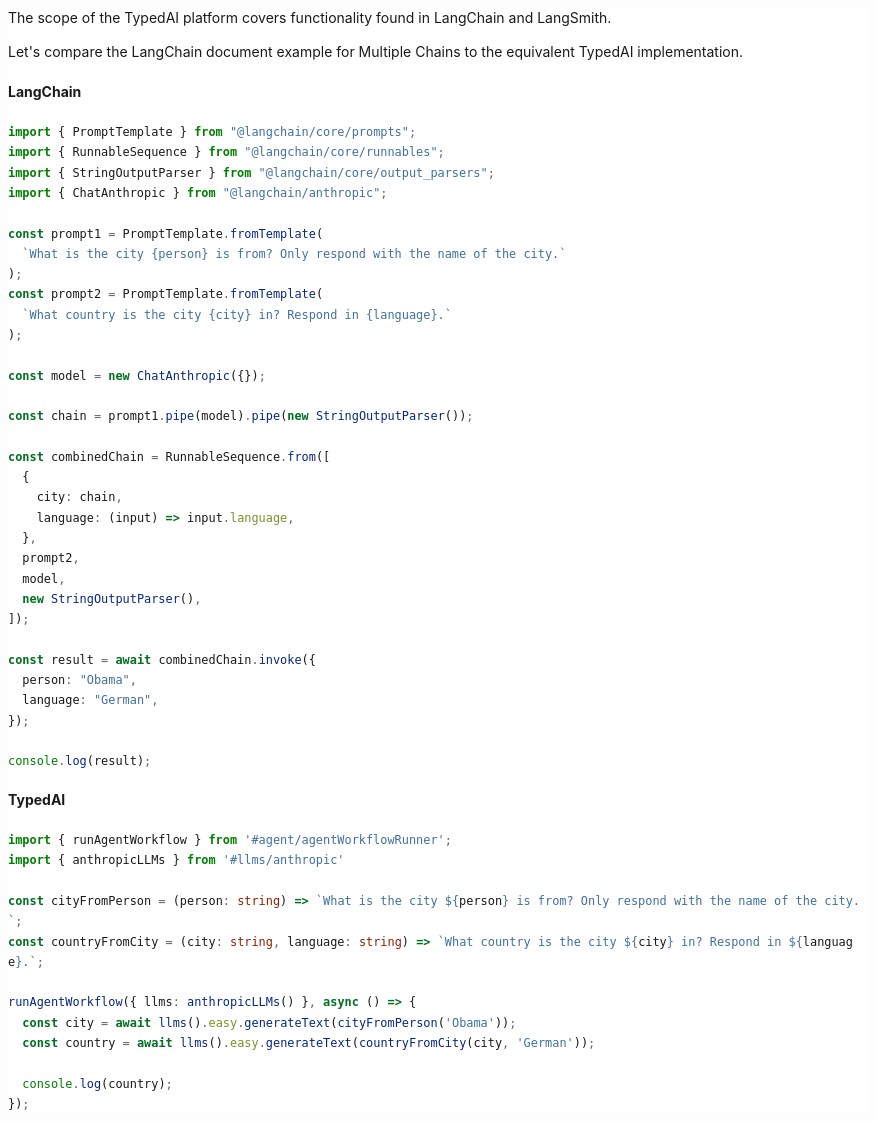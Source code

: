 The scope of the TypedAI platform covers functionality found in LangChain and LangSmith. 

Let's compare the LangChain document example for Multiple Chains to the equivalent TypedAI implementation.

#### LangChain
```typescript
import { PromptTemplate } from "@langchain/core/prompts";
import { RunnableSequence } from "@langchain/core/runnables";
import { StringOutputParser } from "@langchain/core/output_parsers";
import { ChatAnthropic } from "@langchain/anthropic";

const prompt1 = PromptTemplate.fromTemplate(
  `What is the city {person} is from? Only respond with the name of the city.`
);
const prompt2 = PromptTemplate.fromTemplate(
  `What country is the city {city} in? Respond in {language}.`
);

const model = new ChatAnthropic({});

const chain = prompt1.pipe(model).pipe(new StringOutputParser());

const combinedChain = RunnableSequence.from([
  {
    city: chain,
    language: (input) => input.language,
  },
  prompt2,
  model,
  new StringOutputParser(),
]);

const result = await combinedChain.invoke({
  person: "Obama",
  language: "German",
});

console.log(result);
```

#### TypedAI
```typescript
import { runAgentWorkflow } from '#agent/agentWorkflowRunner';
import { anthropicLLMs } from '#llms/anthropic'

const cityFromPerson = (person: string) => `What is the city ${person} is from? Only respond with the name of the city.`;
const countryFromCity = (city: string, language: string) => `What country is the city ${city} in? Respond in ${language}.`;

runAgentWorkflow({ llms: anthropicLLMs() }, async () => {
  const city = await llms().easy.generateText(cityFromPerson('Obama'));
  const country = await llms().easy.generateText(countryFromCity(city, 'German'));

  console.log(country);
});
```
